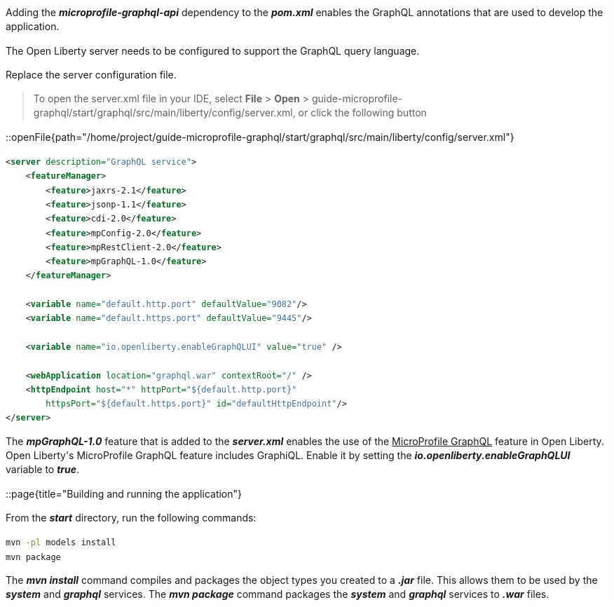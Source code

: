 

Adding the ***microprofile-graphql-api*** dependency to the ***pom.xml*** enables the GraphQL annotations that are used to develop the application. 

The Open Liberty server needs to be configured to support the GraphQL query language. 

Replace the server configuration file.

> To open the server.xml file in your IDE, select
> **File** > **Open** > guide-microprofile-graphql/start/graphql/src/main/liberty/config/server.xml, or click the following button

::openFile{path="/home/project/guide-microprofile-graphql/start/graphql/src/main/liberty/config/server.xml"}



```xml
<server description="GraphQL service">
    <featureManager>
        <feature>jaxrs-2.1</feature>
        <feature>jsonp-1.1</feature>
        <feature>cdi-2.0</feature>
        <feature>mpConfig-2.0</feature>
        <feature>mpRestClient-2.0</feature>
        <feature>mpGraphQL-1.0</feature>
    </featureManager>

    <variable name="default.http.port" defaultValue="9082"/>
    <variable name="default.https.port" defaultValue="9445"/>

    <variable name="io.openliberty.enableGraphQLUI" value="true" />

    <webApplication location="graphql.war" contextRoot="/" />
    <httpEndpoint host="*" httpPort="${default.http.port}" 
        httpsPort="${default.https.port}" id="defaultHttpEndpoint"/>
</server>
```



The ***mpGraphQL-1.0*** feature that is added to the ***server.xml*** enables the use of the [MicroProfile GraphQL](https://openliberty.io/docs/latest/reference/feature/mpGraphQL-1.0.html) feature in Open Liberty. Open Liberty's MicroProfile GraphQL feature includes GraphiQL. Enable it by setting the ***io.openliberty.enableGraphQLUI*** variable to ***true***.


::page{title="Building and running the application"}

From the ***start*** directory, run the following commands:

```bash
mvn -pl models install
mvn package
```

The ***mvn install*** command compiles and packages the object types you created to a ***.jar*** file. This allows them to be used by the ***system*** and ***graphql*** services. The ***mvn package*** command packages the ***system*** and ***graphql*** services to ***.war*** files.
